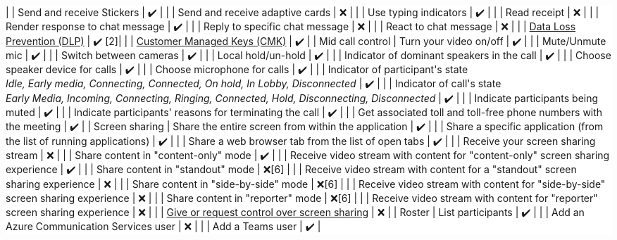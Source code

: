 |                   | Send and receive Stickers                                                                                           | ✔️ |
|                   | Send and receive adaptive cards                                                                                     | ❌ |
|                   | Use typing indicators                                                                                               | ✔️ |
|                   | Read receipt                                                                                                        | ❌ |
|                   | Render response to chat message                                                                                     | ✔️ |
|                   | Reply to specific chat message                                                                                      | ❌ |
|                   | React to chat message                                                                                               | ❌ |
|                   | [Data Loss Prevention (DLP)](/microsoft-365/compliance/dlp-microsoft-teams)                                         | ✔️ [2]|
|                   | [Customer Managed Keys (CMK)](/microsoft-365/compliance/customer-key-overview)                                      | ✔️ |
| Mid call control  | Turn your video on/off                                                                                              | ✔️        |
|                   | Mute/Unmute mic                                                                                                     | ✔️        |
|                   | Switch between cameras                                                                                              | ✔️        |
|                   | Local hold/un-hold                                                                                                  | ✔️        |
|                   | Indicator of dominant speakers in the call                                                                          | ✔️        |
|                   | Choose speaker device for calls                                                                                     | ✔️        |
|                   | Choose microphone for calls                                                                                         | ✔️        |
|                   | Indicator of participant's state<br/>*Idle, Early media, Connecting, Connected, On hold, In Lobby, Disconnected*    | ✔️        |
|                   | Indicator of call's state <br/>*Early Media, Incoming, Connecting, Ringing, Connected, Hold, Disconnecting, Disconnected* | ✔️        |
|                   | Indicate participants being muted                                                                                   | ✔️        |
|                   | Indicate participants' reasons for terminating the call                                                             | ✔️        |
|                   | Get associated toll and toll-free phone numbers with the meeting                                                    | ✔️        |
| Screen sharing    | Share the entire screen from within the application                                                                 | ✔️        |
|                   | Share a specific application (from the list of running applications)                                                | ✔️        |
|                   | Share a web browser tab from the list of open tabs                                                                  | ✔️        |
|                   | Receive your screen sharing stream                                                                                  | ❌        |
|                   | Share content in "content-only" mode                                                                                | ✔️        |
|                   | Receive video stream with content for "content-only" screen sharing experience                                      | ✔️        |
|                   | Share content in "standout" mode                                                                                    | ❌[6]     |
|                   | Receive video stream with content for a "standout" screen sharing experience                                        | ❌        |
|                   | Share content in "side-by-side" mode                                                                                | ❌[6]     |
|                   | Receive video stream with content for "side-by-side" screen sharing experience                                      | ❌        |
|                   | Share content in "reporter" mode                                                                                    | ❌[6]     |
|                   | Receive video stream with content for "reporter" screen sharing experience                                          | ❌        |
|                   | [Give or request control over screen sharing](/microsoftteams/meeting-who-present-request-control)                  | ❌        |
| Roster            | List participants                                                                                                   | ✔️        |
|                   | Add an Azure Communication Services user                                                                            | ❌        |
|                   | Add a Teams user                                                                                                    | ✔️        |